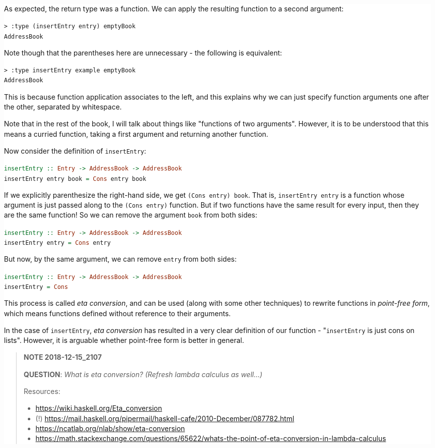 As expected, the return type was a function. We can apply the resulting function to a second argument:

```text
> :type (insertEntry entry) emptyBook
AddressBook
```

Note though that the parentheses here are unnecessary - the following is equivalent:

```text
> :type insertEntry example emptyBook
AddressBook
```

This is because function application associates to the left, and this explains why we can just specify function arguments one after the other, separated by whitespace.

Note that in the rest of the book, I will talk about things like "functions of two arguments". However, it is to be understood that this means a curried function, taking a first argument and returning another function.

Now consider the definition of `insertEntry`:

```haskell
insertEntry :: Entry -> AddressBook -> AddressBook
insertEntry entry book = Cons entry book
```

If we explicitly parenthesize the right-hand side, we get `(Cons entry) book`. That is, `insertEntry entry` is a function whose argument is just passed along to the `(Cons entry)` function. But if two functions have the same result for every input, then they are the same function! So we can remove the argument `book` from both sides:

```haskell
insertEntry :: Entry -> AddressBook -> AddressBook
insertEntry entry = Cons entry
```

But now, by the same argument, we can remove `entry` from both sides:

```haskell
insertEntry :: Entry -> AddressBook -> AddressBook
insertEntry = Cons
```

This process is called _eta conversion_, and can be used (along with some other techniques) to rewrite functions in _point-free form_, which means functions defined without reference to their arguments.

In the case of `insertEntry`, _eta conversion_ has resulted in a very clear definition of our function - "`insertEntry` is just cons on lists". However, it is arguable whether point-free form is better in general.

> **NOTE 2018-12-15_2107**
>
> **QUESTION**: _What is eta conversion? (Refresh lambda calculus as well...)_
>
> Resources:
>
>  + https://wiki.haskell.org/Eta_conversion
>  + (!) https://mail.haskell.org/pipermail/haskell-cafe/2010-December/087782.html
>  + https://ncatlab.org/nlab/show/eta-conversion
>  + https://math.stackexchange.com/questions/65622/whats-the-point-of-eta-conversion-in-lambda-calculus
